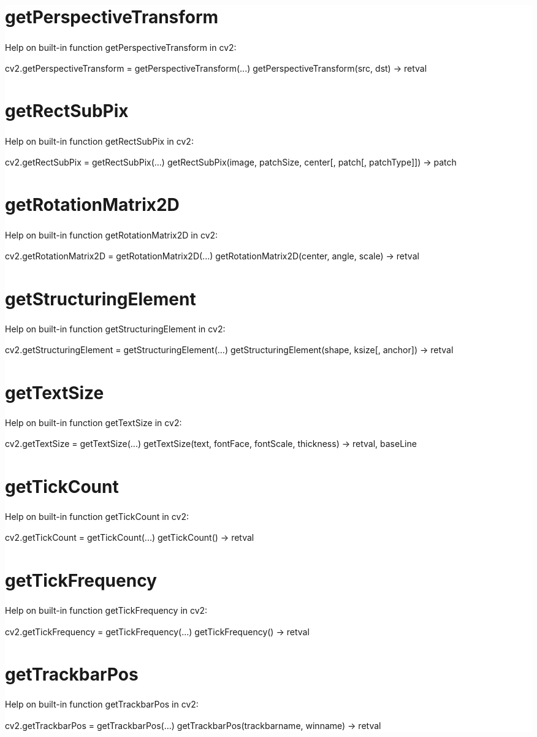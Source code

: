 getPerspectiveTransform
======
Help on built-in function getPerspectiveTransform in cv2:

cv2.getPerspectiveTransform = getPerspectiveTransform(...)
    getPerspectiveTransform(src, dst) -> retval


getRectSubPix
======
Help on built-in function getRectSubPix in cv2:

cv2.getRectSubPix = getRectSubPix(...)
    getRectSubPix(image, patchSize, center[, patch[, patchType]]) -> patch


getRotationMatrix2D
======
Help on built-in function getRotationMatrix2D in cv2:

cv2.getRotationMatrix2D = getRotationMatrix2D(...)
    getRotationMatrix2D(center, angle, scale) -> retval


getStructuringElement
======
Help on built-in function getStructuringElement in cv2:

cv2.getStructuringElement = getStructuringElement(...)
    getStructuringElement(shape, ksize[, anchor]) -> retval


getTextSize
======
Help on built-in function getTextSize in cv2:

cv2.getTextSize = getTextSize(...)
    getTextSize(text, fontFace, fontScale, thickness) -> retval, baseLine


getTickCount
======
Help on built-in function getTickCount in cv2:

cv2.getTickCount = getTickCount(...)
    getTickCount() -> retval


getTickFrequency
======
Help on built-in function getTickFrequency in cv2:

cv2.getTickFrequency = getTickFrequency(...)
    getTickFrequency() -> retval


getTrackbarPos
======
Help on built-in function getTrackbarPos in cv2:

cv2.getTrackbarPos = getTrackbarPos(...)
    getTrackbarPos(trackbarname, winname) -> retval
